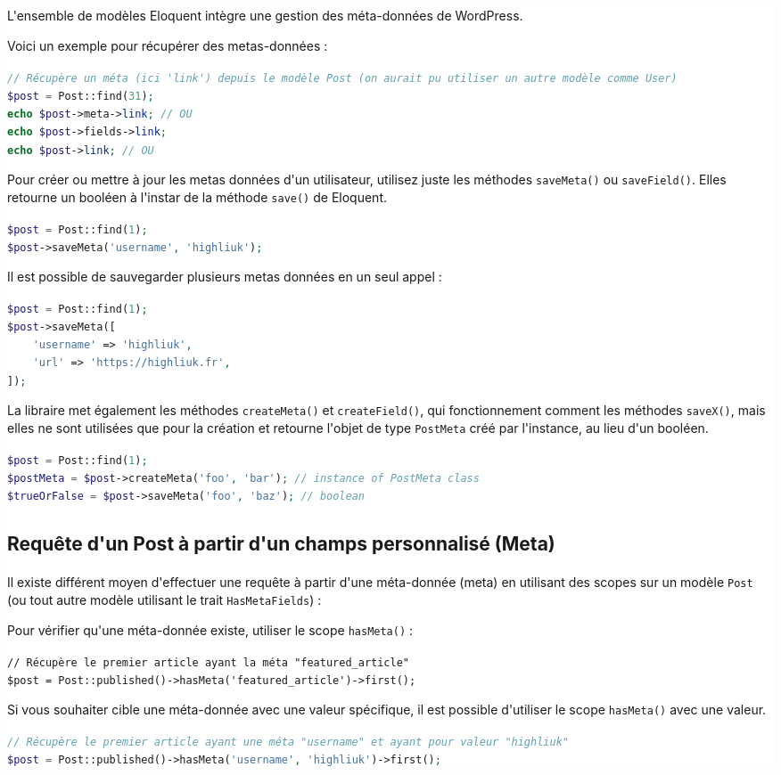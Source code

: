 L'ensemble de modèles Eloquent intègre une gestion des méta-données de WordPress.

Voici un exemple pour récupérer des metas-données :

```php
// Récupère un méta (ici 'link') depuis le modèle Post (on aurait pu utiliser un autre modèle comme User)
$post = Post::find(31);
echo $post->meta->link; // OU
echo $post->fields->link;
echo $post->link; // OU
```

Pour créer ou mettre à jour les metas données d'un utilisateur, utilisez juste les méthodes `saveMeta()` ou `saveField()`. Elles retourne un booléen à l'instar de la méthode `save()` de Eloquent.

```php
$post = Post::find(1);
$post->saveMeta('username', 'highliuk');
```

Il est possible de sauvegarder plusieurs metas données en un seul appel :

```php
$post = Post::find(1);
$post->saveMeta([
    'username' => 'highliuk',
    'url' => 'https://highliuk.fr',
]);
```

La libraire met également les méthodes `createMeta()` et `createField()`, qui fonctionnement comment les méthodes `saveX()`, mais elles ne sont utilisées que pour la création et retourne l'objet de type `PostMeta` créé par l'instance, au lieu d'un booléen.

```php
$post = Post::find(1);
$postMeta = $post->createMeta('foo', 'bar'); // instance of PostMeta class
$trueOrFalse = $post->saveMeta('foo', 'baz'); // boolean
```

## Requête d'un Post à partir d'un champs personnalisé (Meta)

Il existe différent moyen d'effectuer une requête à partir d'une méta-donnée (meta) en utilisant des scopes sur un modèle `Post` (ou tout autre modèle utilisant le trait `HasMetaFields`) :

Pour vérifier qu'une méta-donnée existe, utiliser le scope `hasMeta()` :

```
// Récupère le premier article ayant la méta "featured_article"
$post = Post::published()->hasMeta('featured_article')->first();
```

Si vous souhaiter cible une méta-donnée avec une valeur spécifique, il est possible d'utiliser le scope `hasMeta()` avec une valeur.

```php
// Récupère le premier article ayant une méta "username" et ayant pour valeur "highliuk"
$post = Post::published()->hasMeta('username', 'highliuk')->first();
```

